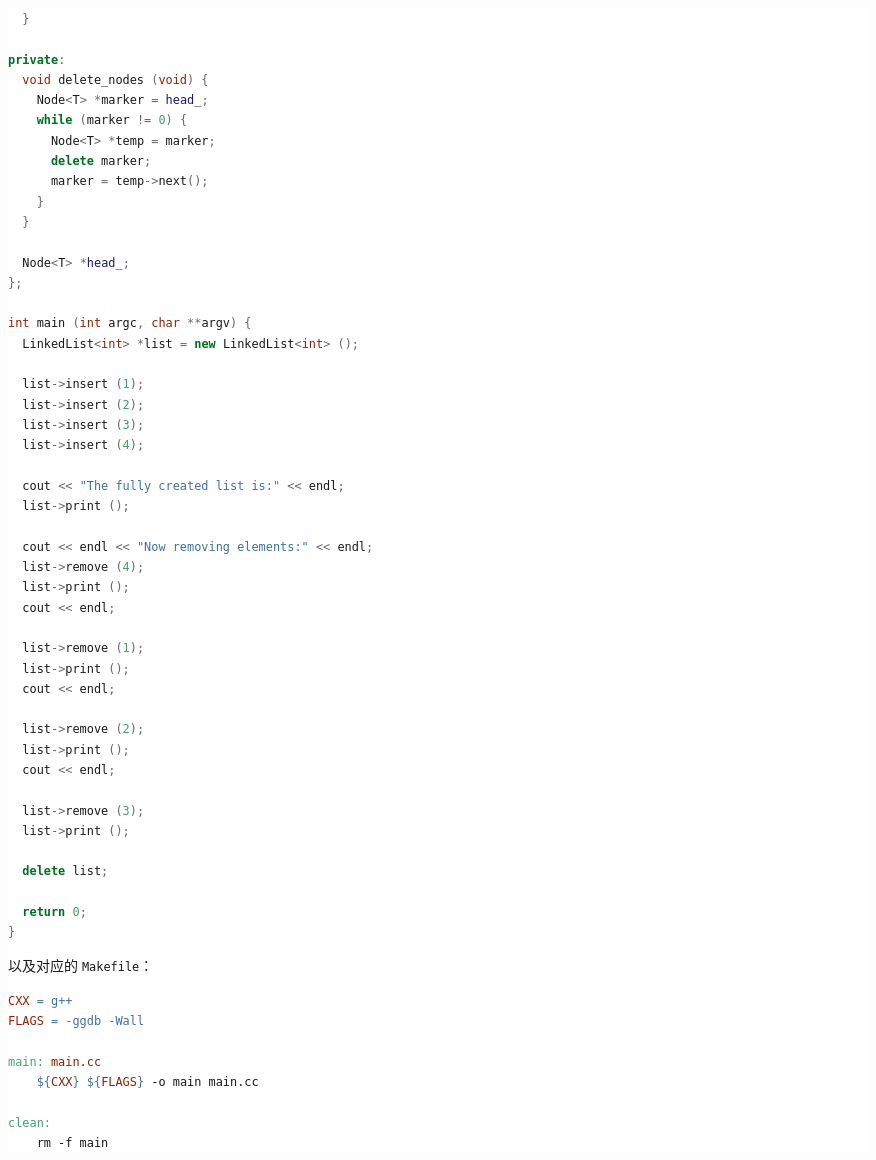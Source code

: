 ```cpp
  }

private:
  void delete_nodes (void) {
    Node<T> *marker = head_;
    while (marker != 0) {
      Node<T> *temp = marker;
      delete marker;
      marker = temp->next();
    }
  }
        
  Node<T> *head_;
};

int main (int argc, char **argv) {
  LinkedList<int> *list = new LinkedList<int> ();

  list->insert (1);
  list->insert (2);
  list->insert (3);
  list->insert (4);

  cout << "The fully created list is:" << endl;
  list->print ();

  cout << endl << "Now removing elements:" << endl;
  list->remove (4);
  list->print ();
  cout << endl;

  list->remove (1);
  list->print ();
  cout << endl;

  list->remove (2);
  list->print ();
  cout << endl;

  list->remove (3);
  list->print ();

  delete list;

  return 0;
}
```

以及对应的 `Makefile`：

```makefile
CXX = g++
FLAGS = -ggdb -Wall

main: main.cc
	${CXX} ${FLAGS} -o main main.cc

clean:
	rm -f main
```
